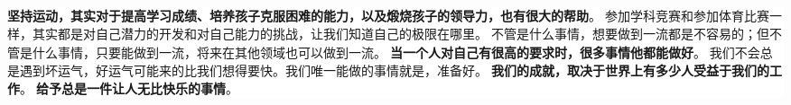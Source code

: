 **坚持运动，其实对于提高学习成绩、培养孩子克服困难的能力，以及煅烧孩子的领导力，也有很大的帮助**。
参加学科竞赛和参加体育比赛一样，其实都是对自己潜力的开发和对自己能力的挑战，让我们知道自己的极限在哪里。
不管是什么事情，想要做到一流都是不容易的；但不管是什么事情，只要能做到一流，将来在其他领域也可以做到一流。
**当一个人对自己有很高的要求时，很多事情他都能做好**。
我们不会总是遇到坏运气，好运气可能来的比我们想得要快。我们唯一能做的事情就是，准备好。
**我们的成就，取决于世界上有多少人受益于我们的工作**。
**给予总是一件让人无比快乐的事情**。
